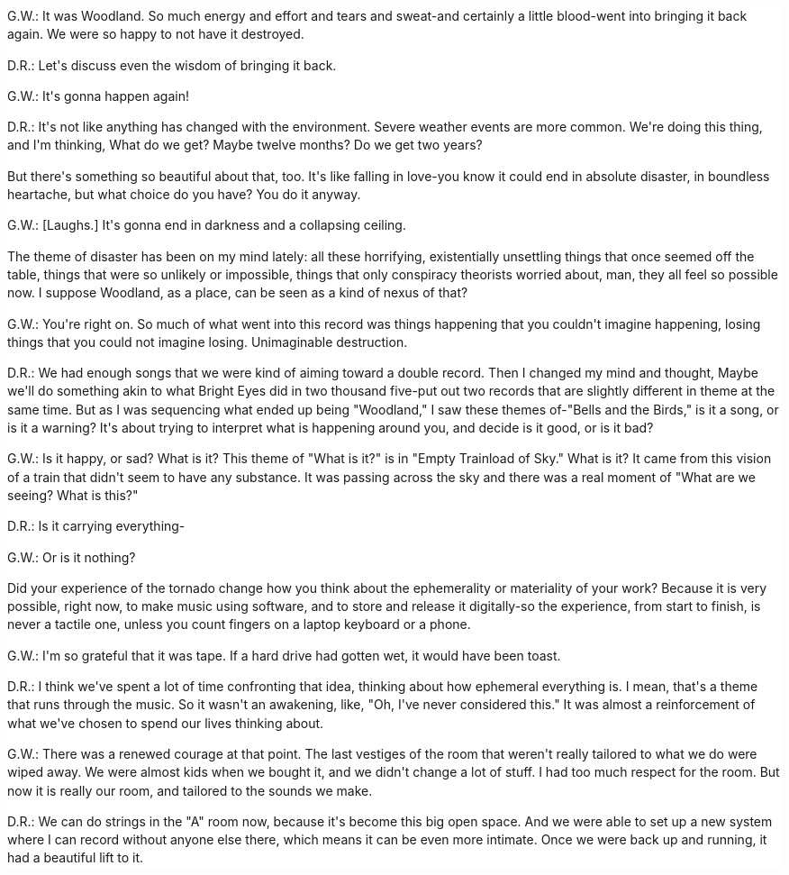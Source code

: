 G.W.: It was Woodland. So much energy and effort and tears and sweat-and certainly a little blood-went into bringing it back again. We were so happy to not have it destroyed.

D.R.: Let's discuss even the wisdom of bringing it back.

G.W.: It's gonna happen again!

D.R.: It's not like anything has changed with the environment. Severe weather events are more common. We're doing this thing, and I'm thinking, What do we get? Maybe twelve months? Do we get two years?

But there's something so beautiful about that, too. It's like falling in love-you know it could end in absolute disaster, in boundless heartache, but what choice do you have? You do it anyway.

G.W.: [Laughs.] It's gonna end in darkness and a collapsing ceiling.

The theme of disaster has been on my mind lately: all these horrifying, existentially unsettling things that once seemed off the table, things that were so unlikely or impossible, things that only conspiracy theorists worried about, man, they all feel so possible now. I suppose Woodland, as a place, can be seen as a kind of nexus of that?

G.W.: You're right on. So much of what went into this record was things happening that you couldn't imagine happening, losing things that you could not imagine losing. Unimaginable destruction.

D.R.: We had enough songs that we were kind of aiming toward a double record. Then I changed my mind and thought, Maybe we'll do something akin to what Bright Eyes did in two thousand five-put out two records that are slightly different in theme at the same time. But as I was sequencing what ended up being "Woodland," I saw these themes of-"Bells and the Birds," is it a song, or is it a warning? It's about trying to interpret what is happening around you, and decide is it good, or is it bad?

G.W.: Is it happy, or sad? What is it? This theme of "What is it?" is in "Empty Trainload of Sky." What is it? It came from this vision of a train that didn't seem to have any substance. It was passing across the sky and there was a real moment of "What are we seeing? What is this?"

D.R.: Is it carrying everything-

G.W.: Or is it nothing?

Did your experience of the tornado change how you think about the ephemerality or materiality of your work? Because it is very possible, right now, to make music using software, and to store and release it digitally-so the experience, from start to finish, is never a tactile one, unless you count fingers on a laptop keyboard or a phone.

G.W.: I'm so grateful that it was tape. If a hard drive had gotten wet, it would have been toast.

D.R.: I think we've spent a lot of time confronting that idea, thinking about how ephemeral everything is. I mean, that's a theme that runs through the music. So it wasn't an awakening, like, "Oh, I've never considered this." It was almost a reinforcement of what we've chosen to spend our lives thinking about.

G.W.: There was a renewed courage at that point. The last vestiges of the room that weren't really tailored to what we do were wiped away. We were almost kids when we bought it, and we didn't change a lot of stuff. I had too much respect for the room. But now it is really our room, and tailored to the sounds we make.

D.R.: We can do strings in the "A" room now, because it's become this big open space. And we were able to set up a new system where I can record without anyone else there, which means it can be even more intimate. Once we were back up and running, it had a beautiful lift to it.
